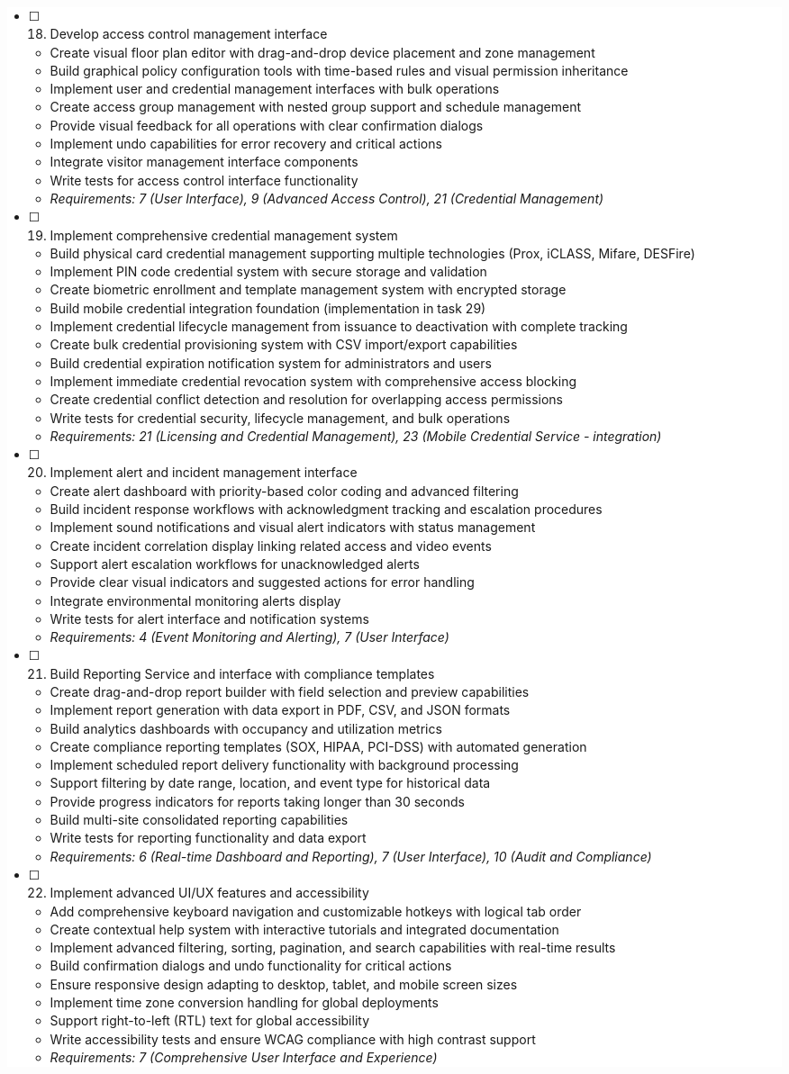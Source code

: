 - [ ] 18. Develop access control management interface
  - Create visual floor plan editor with drag-and-drop device placement and zone management
  - Build graphical policy configuration tools with time-based rules and visual permission inheritance
  - Implement user and credential management interfaces with bulk operations
  - Create access group management with nested group support and schedule management
  - Provide visual feedback for all operations with clear confirmation dialogs
  - Implement undo capabilities for error recovery and critical actions
  - Integrate visitor management interface components
  - Write tests for access control interface functionality
  - _Requirements: 7 (User Interface), 9 (Advanced Access Control), 21 (Credential Management)_

- [ ] 19. Implement comprehensive credential management system
  - Build physical card credential management supporting multiple technologies (Prox, iCLASS, Mifare, DESFire)
  - Implement PIN code credential system with secure storage and validation
  - Create biometric enrollment and template management system with encrypted storage
  - Build mobile credential integration foundation (implementation in task 29)
  - Implement credential lifecycle management from issuance to deactivation with complete tracking
  - Create bulk credential provisioning system with CSV import/export capabilities
  - Build credential expiration notification system for administrators and users
  - Implement immediate credential revocation system with comprehensive access blocking
  - Create credential conflict detection and resolution for overlapping access permissions
  - Write tests for credential security, lifecycle management, and bulk operations
  - _Requirements: 21 (Licensing and Credential Management), 23 (Mobile Credential Service - integration)_

- [ ] 20. Implement alert and incident management interface
  - Create alert dashboard with priority-based color coding and advanced filtering
  - Build incident response workflows with acknowledgment tracking and escalation procedures
  - Implement sound notifications and visual alert indicators with status management
  - Create incident correlation display linking related access and video events
  - Support alert escalation workflows for unacknowledged alerts
  - Provide clear visual indicators and suggested actions for error handling
  - Integrate environmental monitoring alerts display
  - Write tests for alert interface and notification systems
  - _Requirements: 4 (Event Monitoring and Alerting), 7 (User Interface)_

- [ ] 21. Build Reporting Service and interface with compliance templates
  - Create drag-and-drop report builder with field selection and preview capabilities
  - Implement report generation with data export in PDF, CSV, and JSON formats
  - Build analytics dashboards with occupancy and utilization metrics
  - Create compliance reporting templates (SOX, HIPAA, PCI-DSS) with automated generation
  - Implement scheduled report delivery functionality with background processing
  - Support filtering by date range, location, and event type for historical data
  - Provide progress indicators for reports taking longer than 30 seconds
  - Build multi-site consolidated reporting capabilities
  - Write tests for reporting functionality and data export
  - _Requirements: 6 (Real-time Dashboard and Reporting), 7 (User Interface), 10 (Audit and Compliance)_

- [ ] 22. Implement advanced UI/UX features and accessibility
  - Add comprehensive keyboard navigation and customizable hotkeys with logical tab order
  - Create contextual help system with interactive tutorials and integrated documentation
  - Implement advanced filtering, sorting, pagination, and search capabilities with real-time results
  - Build confirmation dialogs and undo functionality for critical actions
  - Ensure responsive design adapting to desktop, tablet, and mobile screen sizes
  - Implement time zone conversion handling for global deployments
  - Support right-to-left (RTL) text for global accessibility
  - Write accessibility tests and ensure WCAG compliance with high contrast support
  - _Requirements: 7 (Comprehensive User Interface and Experience)_
